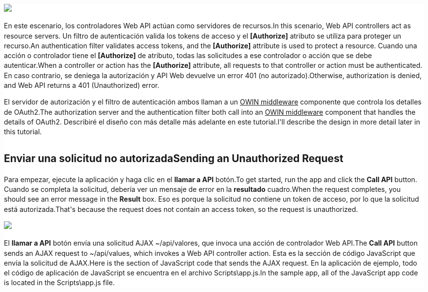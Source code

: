 ![](individual-accounts-in-web-api/_static/image4.png)

<span data-ttu-id="7d3e5-169">En este escenario, los controladores Web API actúan como servidores de recursos.</span><span class="sxs-lookup"><span data-stu-id="7d3e5-169">In this scenario, Web API controllers act as resource servers.</span></span> <span data-ttu-id="7d3e5-170">Un filtro de autenticación valida los tokens de acceso y el **[Authorize]** atributo se utiliza para proteger un recurso.</span><span class="sxs-lookup"><span data-stu-id="7d3e5-170">An authentication filter validates access tokens, and the **[Authorize]** attribute is used to protect a resource.</span></span> <span data-ttu-id="7d3e5-171">Cuando una acción o controlador tiene el **[Authorize]** de atributo, todas las solicitudes a ese controlador o acción que se debe autenticar.</span><span class="sxs-lookup"><span data-stu-id="7d3e5-171">When a controller or action has the **[Authorize]** attribute, all requests to that controller or action must be authenticated.</span></span> <span data-ttu-id="7d3e5-172">En caso contrario, se deniega la autorización y API Web devuelve un error 401 (no autorizado).</span><span class="sxs-lookup"><span data-stu-id="7d3e5-172">Otherwise, authorization is denied, and Web API returns a 401 (Unauthorized) error.</span></span>

<span data-ttu-id="7d3e5-173">El servidor de autorización y el filtro de autenticación ambos llaman a un [OWIN middleware](../../../aspnet/overview/owin-and-katana/an-overview-of-project-katana.md) componente que controla los detalles de OAuth2.</span><span class="sxs-lookup"><span data-stu-id="7d3e5-173">The authorization server and the authentication filter both call into an [OWIN middleware](../../../aspnet/overview/owin-and-katana/an-overview-of-project-katana.md) component that handles the details of OAuth2.</span></span> <span data-ttu-id="7d3e5-174">Describiré el diseño con más detalle más adelante en este tutorial.</span><span class="sxs-lookup"><span data-stu-id="7d3e5-174">I'll describe the design in more detail later in this tutorial.</span></span>

## <a name="sending-an-unauthorized-request"></a><span data-ttu-id="7d3e5-175">Enviar una solicitud no autorizada</span><span class="sxs-lookup"><span data-stu-id="7d3e5-175">Sending an Unauthorized Request</span></span>

<span data-ttu-id="7d3e5-176">Para empezar, ejecute la aplicación y haga clic en el **llamar a API** botón.</span><span class="sxs-lookup"><span data-stu-id="7d3e5-176">To get started, run the app and click the **Call API** button.</span></span> <span data-ttu-id="7d3e5-177">Cuando se completa la solicitud, debería ver un mensaje de error en la **resultado** cuadro.</span><span class="sxs-lookup"><span data-stu-id="7d3e5-177">When the request completes, you should see an error message in the **Result** box.</span></span> <span data-ttu-id="7d3e5-178">Eso es porque la solicitud no contiene un token de acceso, por lo que la solicitud está autorizada.</span><span class="sxs-lookup"><span data-stu-id="7d3e5-178">That's because the request does not contain an access token, so the request is unauthorized.</span></span>

[![](individual-accounts-in-web-api/_static/image6.png)](individual-accounts-in-web-api/_static/image5.png)

<span data-ttu-id="7d3e5-179">El **llamar a API** botón envía una solicitud AJAX ~/api/valores, que invoca una acción de controlador Web API.</span><span class="sxs-lookup"><span data-stu-id="7d3e5-179">The **Call API** button sends an AJAX request to ~/api/values, which invokes a Web API controller action.</span></span> <span data-ttu-id="7d3e5-180">Esta es la sección de código JavaScript que envía la solicitud de AJAX.</span><span class="sxs-lookup"><span data-stu-id="7d3e5-180">Here is the section of JavaScript code that sends the AJAX request.</span></span> <span data-ttu-id="7d3e5-181">En la aplicación de ejemplo, todo el código de aplicación de JavaScript se encuentra en el archivo Scripts\app.js.</span><span class="sxs-lookup"><span data-stu-id="7d3e5-181">In the sample app, all of the JavaScript app code is located in the Scripts\app.js file.</span></span>
